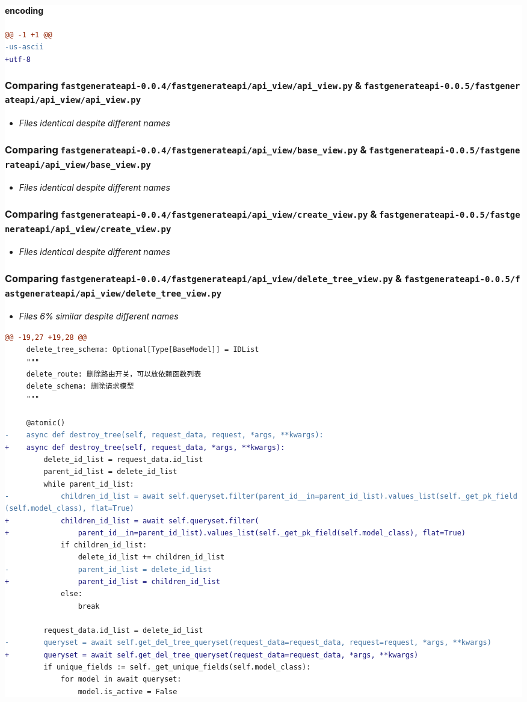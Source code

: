 #### encoding

```diff
@@ -1 +1 @@
-us-ascii
+utf-8
```

### Comparing `fastgenerateapi-0.0.4/fastgenerateapi/api_view/api_view.py` & `fastgenerateapi-0.0.5/fastgenerateapi/api_view/api_view.py`

 * *Files identical despite different names*

### Comparing `fastgenerateapi-0.0.4/fastgenerateapi/api_view/base_view.py` & `fastgenerateapi-0.0.5/fastgenerateapi/api_view/base_view.py`

 * *Files identical despite different names*

### Comparing `fastgenerateapi-0.0.4/fastgenerateapi/api_view/create_view.py` & `fastgenerateapi-0.0.5/fastgenerateapi/api_view/create_view.py`

 * *Files identical despite different names*

### Comparing `fastgenerateapi-0.0.4/fastgenerateapi/api_view/delete_tree_view.py` & `fastgenerateapi-0.0.5/fastgenerateapi/api_view/delete_tree_view.py`

 * *Files 6% similar despite different names*

```diff
@@ -19,27 +19,28 @@
     delete_tree_schema: Optional[Type[BaseModel]] = IDList
     """
     delete_route: 删除路由开关，可以放依赖函数列表
     delete_schema: 删除请求模型
     """
 
     @atomic()
-    async def destroy_tree(self, request_data, request, *args, **kwargs):
+    async def destroy_tree(self, request_data, *args, **kwargs):
         delete_id_list = request_data.id_list
         parent_id_list = delete_id_list
         while parent_id_list:
-            children_id_list = await self.queryset.filter(parent_id__in=parent_id_list).values_list(self._get_pk_field(self.model_class), flat=True)
+            children_id_list = await self.queryset.filter(
+                parent_id__in=parent_id_list).values_list(self._get_pk_field(self.model_class), flat=True)
             if children_id_list:
                 delete_id_list += children_id_list
-                parent_id_list = delete_id_list
+                parent_id_list = children_id_list
             else:
                 break
 
         request_data.id_list = delete_id_list
-        queryset = await self.get_del_tree_queryset(request_data=request_data, request=request, *args, **kwargs)
+        queryset = await self.get_del_tree_queryset(request_data=request_data, *args, **kwargs)
         if unique_fields := self._get_unique_fields(self.model_class):
             for model in await queryset:
                 model.is_active = False
```